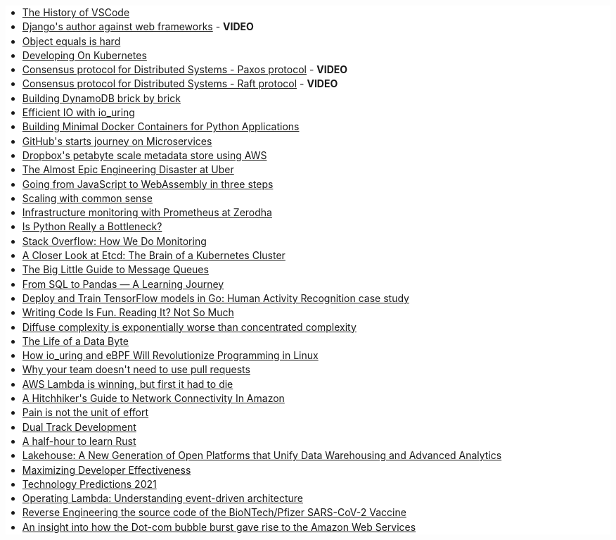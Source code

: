 * [The History of VSCode](https://channel9.msdn.com/Events/Build/2020/BDL134)
* [Django's author against web frameworks](https://www.youtube.com/watch?v=VvOsegaN9Wk) - **VIDEO**
* [Object equals is hard](https://www.artima.com/lejava/articles/equality.html)
* [Developing On Kubernetes](https://softwaremisadventures.com/podcast/2020/12/kelsey-hightower/)
* [Consensus protocol for Distributed Systems - Paxos protocol](https://www.youtube.com/watch?v=JEpsBg0AO6o) - **VIDEO**
* [Consensus protocol for Distributed Systems - Raft protocol](https://www.youtube.com/watch?v=vYp4LYbnnW8) - **VIDEO**
* [Building DynamoDB brick by brick](https://medium.com/swlh/building-dynamodb-brick-by-brick-237e0008b698)
* [Efficient IO with io_uring](https://kernel.dk/io_uring.pdf)
* [Building Minimal Docker Containers for Python Applications](https://blog.realkinetic.com/building-minimal-docker-containers-for-python-applications-37d0272c52f3)
* [GitHub's starts journey on Microservices](https://www.theregister.com/2020/12/01/githubs_journey_towards_microservices/)
* [Dropbox's petabyte scale metadata store using AWS](https://dropbox.tech/infrastructure/alki--or-how-we-learned-to-stop-worrying-and-love-cold-metadata)
* [The Almost Epic Engineering Disaster at Uber](https://twitter.com/StanTwinB/status/1336890442768547845)
* [Going from JavaScript to WebAssembly in three steps](https://engineering.q42.nl/webassembly/)
* [Scaling with common sense](https://zerodha.tech/blog/scaling-with-common-sense/)
* [Infrastructure monitoring with Prometheus at Zerodha](https://zerodha.tech/blog/infra-monitoring-at-zerodha/)
* [Is Python Really a Bottleneck?](https://towardsdatascience.com/is-python-really-a-bottleneck-786d063e2921)
* [Stack Overflow: How We Do Monitoring](https://nickcraver.com/blog/2018/11/29/stack-overflow-how-we-do-monitoring/)
* [A Closer Look at Etcd: The Brain of a Kubernetes Cluster](https://medium.com/better-programming/a-closer-look-at-etcd-the-brain-of-a-kubernetes-cluster-788c8ea759a5)
* [The Big Little Guide to Message Queues](https://sudhir.io/the-big-little-guide-to-message-queues/)
* [From SQL to Pandas — A Learning Journey](https://medium.com/@zhaoxiwei1/from-sql-to-pandas-c6cae41e9b29)
* [Deploy and Train TensorFlow models in Go: Human Activity Recognition case study](https://pgaleone.eu/tensorflow/go/2020/11/27/deploy-train-tesorflow-models-in-go-human-activity-recognition/)
* [Writing Code Is Fun. Reading It? Not So Much](https://medium.com/oreillymedia/read-code-4a094ca33a45)
* [Diffuse complexity is exponentially worse than concentrated complexity](https://heuristics.substack.com/p/diffuse-complexity-is-exponentially)
* [The Life of a Data Byte](https://queue.acm.org/detail.cfm/?id=3419941)
* [How io_uring and eBPF Will Revolutionize Programming in Linux](https://thenewstack.io/how-io_uring-and-ebpf-will-revolutionize-programming-in-linux/)
* [Why your team doesn't need to use pull requests](https://infrastructure-as-code.com/book/2021/01/02/pull-requests.html)
* [AWS Lambda is winning, but first it had to die](https://acloudguru.com/blog/engineering/aws-lambda-is-winning-but-first-it-had-to-die)
* [A Hitchhiker's Guide to Network Connectivity In Amazon](https://w.amazon.com/bin/view/Users/chopsach/NetworkConnectivityInAmazon/)
* [Pain is not the unit of effort](https://radimentary.wordpress.com/2020/11/24/pain-is-not-the-unit-of-effort/)
* [Dual Track Development](https://www.computer.org/csdl/magazine/so/5555/01/09152985/1lSW92DGT8k)
* [A half-hour to learn Rust](https://fasterthanli.me/articles/a-half-hour-to-learn-rust)
* [Lakehouse: A New Generation of Open Platforms that Unify Data Warehousing and Advanced Analytics](http://cidrdb.org/cidr2021/papers/cidr2021_paper17.pdf)
* [Maximizing Developer Effectiveness](https://martinfowler.com/articles/developer-effectiveness.html)
* [Technology Predictions 2021](https://www.linkedin.com/posts/donshafer_ieee-2021-technology-predictions-activity-6750160171529486336-Z5BE/)
* [Operating Lambda: Understanding event-driven architecture](https://aws.amazon.com/blogs/compute/operating-lambda-understanding-event-driven-architecture-part-1/)
* [Reverse Engineering the source code of the BioNTech/Pfizer SARS-CoV-2 Vaccine](https://berthub.eu/articles/posts/reverse-engineering-source-code-of-the-biontech-pfizer-vaccine/)
* [An insight into how the Dot-com bubble burst gave rise to the Amazon Web Services](https://twitter.com/DanRose999/status/1347677573900242944)